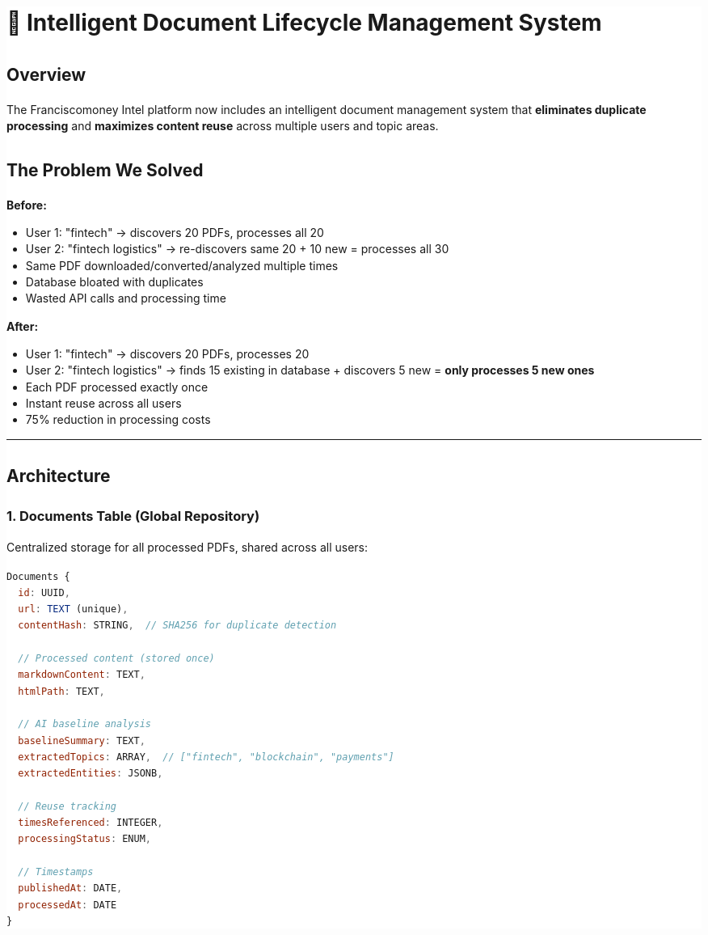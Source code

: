 # 🧠 Intelligent Document Lifecycle Management System

## Overview

The Franciscomoney Intel platform now includes an intelligent document management system that **eliminates duplicate processing** and **maximizes content reuse** across multiple users and topic areas.

## The Problem We Solved

**Before:**
- User 1: "fintech" → discovers 20 PDFs, processes all 20
- User 2: "fintech logistics" → re-discovers same 20 + 10 new = processes all 30
- Same PDF downloaded/converted/analyzed multiple times
- Database bloated with duplicates
- Wasted API calls and processing time

**After:**
- User 1: "fintech" → discovers 20 PDFs, processes 20
- User 2: "fintech logistics" → finds 15 existing in database + discovers 5 new = **only processes 5 new ones**
- Each PDF processed exactly once
- Instant reuse across all users
- 75% reduction in processing costs

---

## Architecture

### 1. **Documents Table** (Global Repository)

Centralized storage for all processed PDFs, shared across all users:

```javascript
Documents {
  id: UUID,
  url: TEXT (unique),
  contentHash: STRING,  // SHA256 for duplicate detection
  
  // Processed content (stored once)
  markdownContent: TEXT,
  htmlPath: TEXT,
  
  // AI baseline analysis
  baselineSummary: TEXT,
  extractedTopics: ARRAY,  // ["fintech", "blockchain", "payments"]
  extractedEntities: JSONB,
  
  // Reuse tracking
  timesReferenced: INTEGER,
  processingStatus: ENUM,
  
  // Timestamps
  publishedAt: DATE,
  processedAt: DATE
}
```

